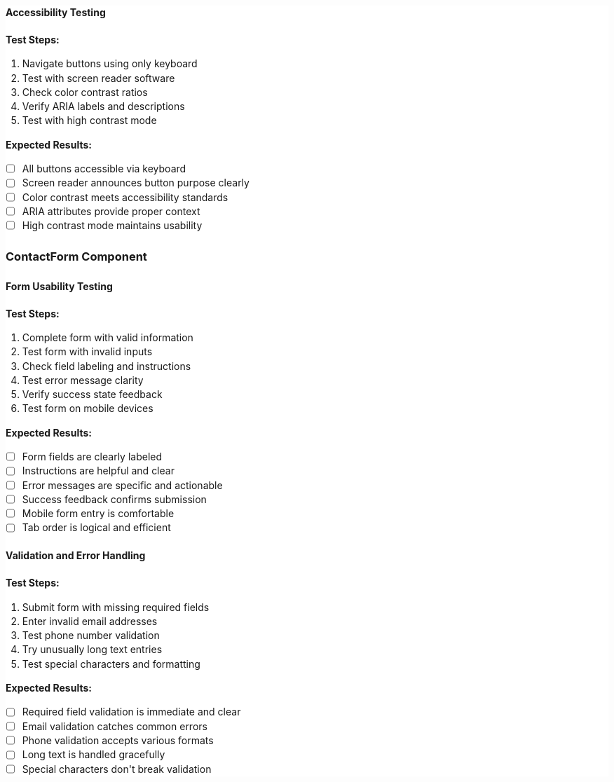 #### Accessibility Testing

**Test Steps:**

1. Navigate buttons using only keyboard
2. Test with screen reader software
3. Check color contrast ratios
4. Verify ARIA labels and descriptions
5. Test with high contrast mode

**Expected Results:**

- [ ] All buttons accessible via keyboard
- [ ] Screen reader announces button purpose clearly
- [ ] Color contrast meets accessibility standards
- [ ] ARIA attributes provide proper context
- [ ] High contrast mode maintains usability

### ContactForm Component

#### Form Usability Testing

**Test Steps:**

1. Complete form with valid information
2. Test form with invalid inputs
3. Check field labeling and instructions
4. Test error message clarity
5. Verify success state feedback
6. Test form on mobile devices

**Expected Results:**

- [ ] Form fields are clearly labeled
- [ ] Instructions are helpful and clear
- [ ] Error messages are specific and actionable
- [ ] Success feedback confirms submission
- [ ] Mobile form entry is comfortable
- [ ] Tab order is logical and efficient

#### Validation and Error Handling

**Test Steps:**

1. Submit form with missing required fields
2. Enter invalid email addresses
3. Test phone number validation
4. Try unusually long text entries
5. Test special characters and formatting

**Expected Results:**

- [ ] Required field validation is immediate and clear
- [ ] Email validation catches common errors
- [ ] Phone validation accepts various formats
- [ ] Long text is handled gracefully
- [ ] Special characters don't break validation
